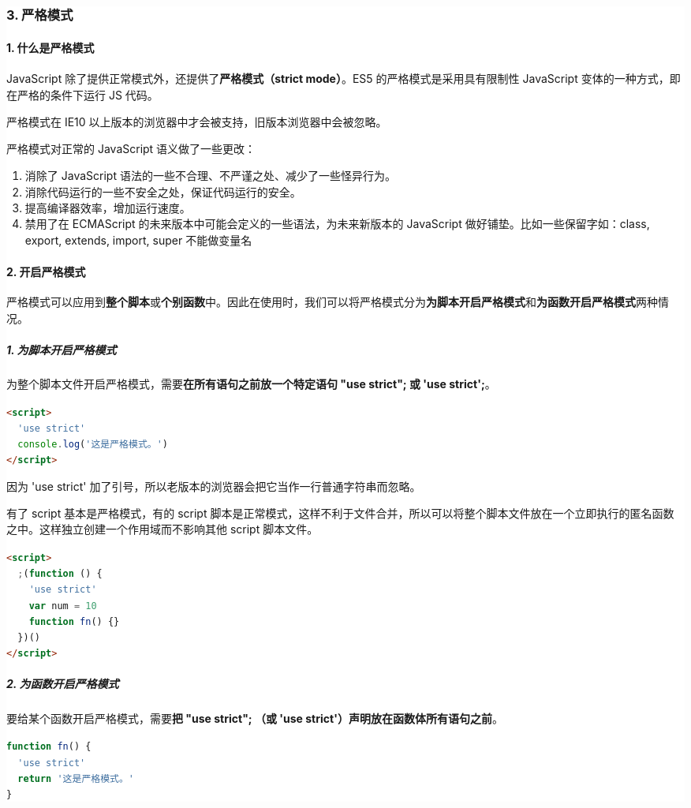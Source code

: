 ### 3. 严格模式

#### 1. 什么是严格模式

JavaScript 除了提供正常模式外，还提供了**严格模式（strict mode）**。ES5 的严格模式是采用具有限制性 JavaScript 变体的一种方式，即在严格的条件下运行 JS 代码。

严格模式在 IE10 以上版本的浏览器中才会被支持，旧版本浏览器中会被忽略。

严格模式对正常的 JavaScript 语义做了一些更改：

1. 消除了 JavaScript 语法的一些不合理、不严谨之处、减少了一些怪异行为。
2. 消除代码运行的一些不安全之处，保证代码运行的安全。
3. 提高编译器效率，增加运行速度。
4. 禁用了在 ECMAScript 的未来版本中可能会定义的一些语法，为未来新版本的 JavaScript 做好铺垫。比如一些保留字如：class, export, extends, import, super 不能做变量名

#### 2. 开启严格模式

严格模式可以应用到**整个脚本**或**个别函数**中。因此在使用时，我们可以将严格模式分为**为脚本开启严格模式**和**为函数开启严格模式**两种情况。

##### 1. 为脚本开启严格模式

为整个脚本文件开启严格模式，需要**在所有语句之前放一个特定语句 "use strict"; 或 'use strict';**。

```html
<script>
  'use strict'
  console.log('这是严格模式。')
</script>
```

因为 'use strict' 加了引号，所以老版本的浏览器会把它当作一行普通字符串而忽略。

有了 script 基本是严格模式，有的 script 脚本是正常模式，这样不利于文件合并，所以可以将整个脚本文件放在一个立即执行的匿名函数之中。这样独立创建一个作用域而不影响其他 script 脚本文件。

```html
<script>
  ;(function () {
    'use strict'
    var num = 10
    function fn() {}
  })()
</script>
```

##### 2. 为函数开启严格模式

要给某个函数开启严格模式，需要**把 "use strict"; （或 'use strict'）声明放在函数体所有语句之前**。

```javascript
function fn() {
  'use strict'
  return '这是严格模式。'
}
```
